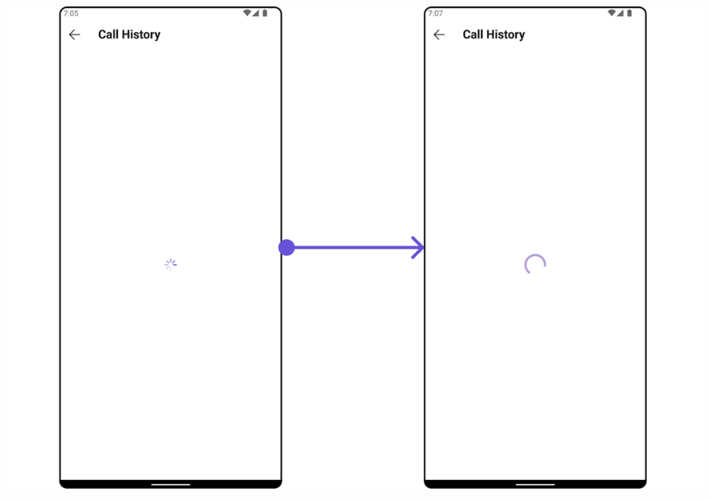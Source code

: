 </TabItem>

</Tabs>

<Tabs>

<TabItem value="Android" label="Android">

![](../../assets/android/call_logs_history_loading_state_view_cometchat_screens.png)

</TabItem>

<TabItem value="iOS" label="iOS">
